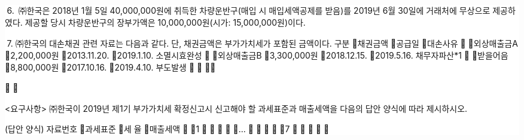  6.  ㈜한국은 2018년 1월 5일 40,000,000원에 취득한 차량운반구(매입 시 매입세액공제를 받음)를 2019년 6월 30일에 거래처에 무상으로 제공하였다. 제공할 당시 차량운반구의 장부가액은 10,000,000원(시가: 15,000,000원)이다. 

 7. ㈜한국의 대손채권 관련 자료는 다음과 같다. 단, 채권금액은 부가가치세가 포함된 금액이다. 
구분
채권금액
공급일
대손사유

외상매출금A
2,200,000원
2013.11.20.
2019.1.10.
소멸시효완성

외상매출금B
3,300,000원
2018.12.15.
2019.5.16.
채무자파산*1

받을어음
8,800,000원
2017.10.16.
2019.4.10.
부도발생








<요구사항>
㈜한국이 2019년 제1기 부가가치세 확정신고시 신고해야 할 과세표준과 매출세액을 다음의 답안 양식에 따라 제시하시오.

(답안 양식)
자료번호
과세표준
세 율
매출세액

1




…




7





